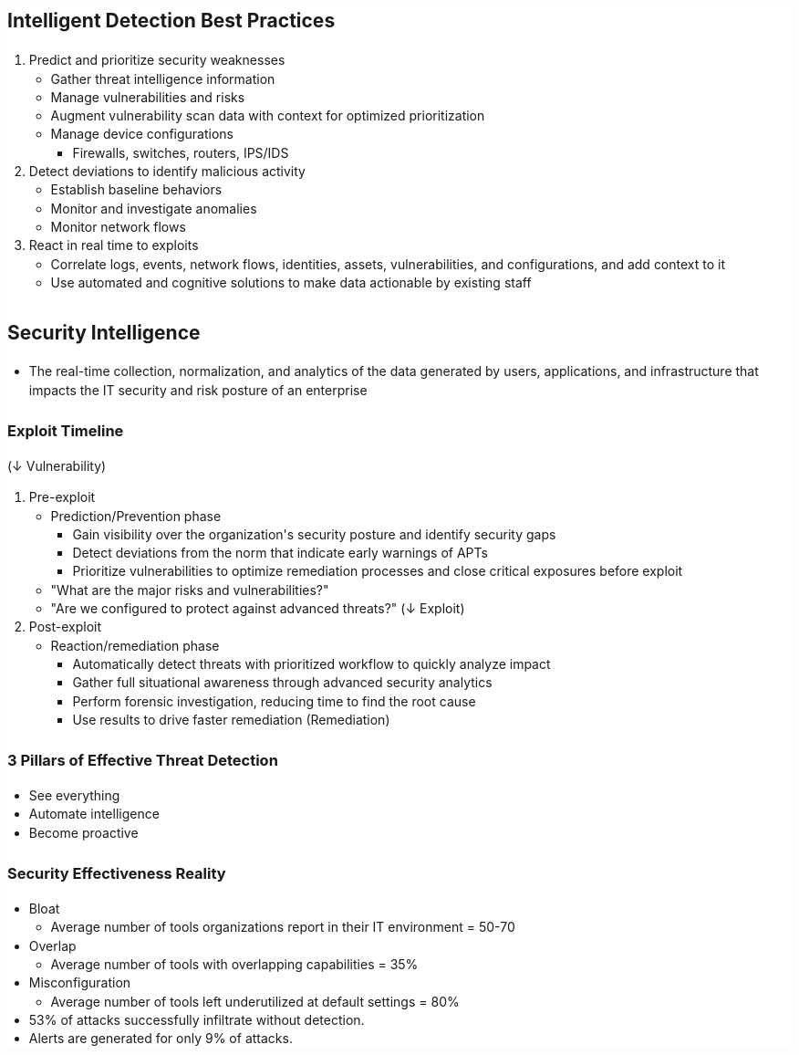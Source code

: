 ## Intelligent Detection Best Practices
1. Predict and prioritize security weaknesses
    - Gather threat intelligence information
    - Manage vulnerabilities and risks
    - Augment vulnerability scan data with context for optimized prioritization
    - Manage device configurations
        - Firewalls, switches, routers, IPS/IDS
2. Detect deviations to identify malicious activity
    - Establish baseline behaviors
    - Monitor and investigate anomalies
    - Monitor network flows
3. React in real time to exploits
    - Correlate logs, events, network flows, identities, assets, vulnerabilities, and configurations, and add context to it
    - Use automated and cognitive solutions to make data actionable by existing staff

## Security Intelligence
- The real-time collection, normalization, and analytics of the data generated by users, applications, and infrastructure that impacts the IT security and risk posture of an enterprise

### Exploit Timeline
(↓ Vulnerability)
1. Pre-exploit
    - Prediction/Prevention phase
        - Gain visibility over the organization's security posture and identify security gaps
        - Detect deviations from the norm that indicate early warnings of APTs
        - Prioritize vulnerabilities to optimize remediation processes and close critical exposures before exploit
    - "What are the major risks and vulnerabilities?"
    - "Are we configured to protect against advanced threats?"
(↓ Exploit)
2. Post-exploit
    - Reaction/remediation phase
        - Automatically detect threats with prioritized workflow to quickly analyze impact
        - Gather full situational awareness through advanced security analytics
        - Perform forensic investigation, reducing time to find the root cause
        - Use results to drive faster remediation
(Remediation)

### 3 Pillars of Effective Threat Detection
- See everything
- Automate intelligence
- Become proactive

### Security Effectiveness Reality
- Bloat
    - Average number of tools organizations report in their IT environment = 50-70
- Overlap
    - Average number of tools with overlapping capabilities = 35%
- Misconfiguration
    - Average number of tools left underutilized at default settings = 80%
- 53% of attacks successfully infiltrate without detection.
- Alerts are generated for only 9% of attacks.
